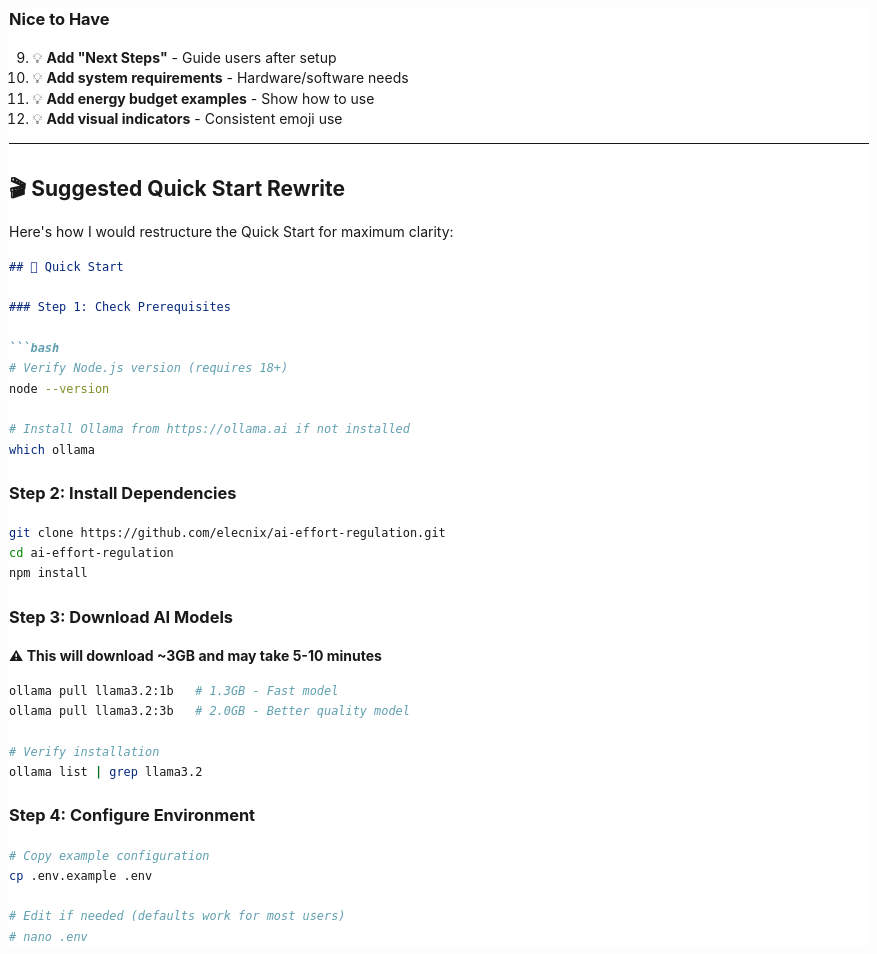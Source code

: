 ### Nice to Have
9. 💡 **Add "Next Steps"** - Guide users after setup
10. 💡 **Add system requirements** - Hardware/software needs
11. 💡 **Add energy budget examples** - Show how to use
12. 💡 **Add visual indicators** - Consistent emoji use

---

## 🎬 Suggested Quick Start Rewrite

Here's how I would restructure the Quick Start for maximum clarity:

```markdown
## 🚀 Quick Start

### Step 1: Check Prerequisites

```bash
# Verify Node.js version (requires 18+)
node --version

# Install Ollama from https://ollama.ai if not installed
which ollama
```

### Step 2: Install Dependencies

```bash
git clone https://github.com/elecnix/ai-effort-regulation.git
cd ai-effort-regulation
npm install
```

### Step 3: Download AI Models

**⚠️ This will download ~3GB and may take 5-10 minutes**

```bash
ollama pull llama3.2:1b   # 1.3GB - Fast model
ollama pull llama3.2:3b   # 2.0GB - Better quality model

# Verify installation
ollama list | grep llama3.2
```

### Step 4: Configure Environment

```bash
# Copy example configuration
cp .env.example .env

# Edit if needed (defaults work for most users)
# nano .env
```
